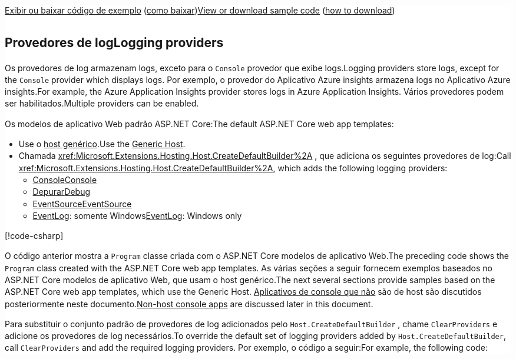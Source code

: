 <span data-ttu-id="1ebd1-110">[Exibir ou baixar código de exemplo](https://github.com/dotnet/AspNetCore.Docs/tree/master/aspnetcore/fundamentals/logging/index/samples/3.x) ([como baixar](xref:index#how-to-download-a-sample))</span><span class="sxs-lookup"><span data-stu-id="1ebd1-110">[View or download sample code](https://github.com/dotnet/AspNetCore.Docs/tree/master/aspnetcore/fundamentals/logging/index/samples/3.x) ([how to download](xref:index#how-to-download-a-sample))</span></span>

<a name="lp"></a>

## <a name="logging-providers"></a><span data-ttu-id="1ebd1-111">Provedores de log</span><span class="sxs-lookup"><span data-stu-id="1ebd1-111">Logging providers</span></span>

<span data-ttu-id="1ebd1-112">Os provedores de log armazenam logs, exceto para o `Console` provedor que exibe logs.</span><span class="sxs-lookup"><span data-stu-id="1ebd1-112">Logging providers store logs, except for the `Console` provider which displays logs.</span></span> <span data-ttu-id="1ebd1-113">Por exemplo, o provedor do Aplicativo Azure insights armazena logs no Aplicativo Azure insights.</span><span class="sxs-lookup"><span data-stu-id="1ebd1-113">For example, the Azure Application Insights provider stores logs in Azure Application Insights.</span></span> <span data-ttu-id="1ebd1-114">Vários provedores podem ser habilitados.</span><span class="sxs-lookup"><span data-stu-id="1ebd1-114">Multiple providers can be enabled.</span></span>

<span data-ttu-id="1ebd1-115">Os modelos de aplicativo Web padrão ASP.NET Core:</span><span class="sxs-lookup"><span data-stu-id="1ebd1-115">The default ASP.NET Core web app templates:</span></span>

* <span data-ttu-id="1ebd1-116">Use o [host genérico](xref:fundamentals/host/generic-host).</span><span class="sxs-lookup"><span data-stu-id="1ebd1-116">Use the [Generic Host](xref:fundamentals/host/generic-host).</span></span>
* <span data-ttu-id="1ebd1-117">Chamada <xref:Microsoft.Extensions.Hosting.Host.CreateDefaultBuilder%2A> , que adiciona os seguintes provedores de log:</span><span class="sxs-lookup"><span data-stu-id="1ebd1-117">Call <xref:Microsoft.Extensions.Hosting.Host.CreateDefaultBuilder%2A>, which adds the following logging providers:</span></span>
  * [<span data-ttu-id="1ebd1-118">Console</span><span class="sxs-lookup"><span data-stu-id="1ebd1-118">Console</span></span>](#console)
  * [<span data-ttu-id="1ebd1-119">Depurar</span><span class="sxs-lookup"><span data-stu-id="1ebd1-119">Debug</span></span>](#debug)
  * [<span data-ttu-id="1ebd1-120">EventSource</span><span class="sxs-lookup"><span data-stu-id="1ebd1-120">EventSource</span></span>](#event-source)
  * <span data-ttu-id="1ebd1-121">[EventLog](#welog): somente Windows</span><span class="sxs-lookup"><span data-stu-id="1ebd1-121">[EventLog](#welog): Windows only</span></span>

[!code-csharp[](index/samples/3.x/TodoApiDTO/Program.cs?name=snippet_TemplateCode&highlight=9)]

<span data-ttu-id="1ebd1-122">O código anterior mostra a `Program` classe criada com o ASP.NET Core modelos de aplicativo Web.</span><span class="sxs-lookup"><span data-stu-id="1ebd1-122">The preceding code shows the `Program` class created with the ASP.NET Core web app templates.</span></span> <span data-ttu-id="1ebd1-123">As várias seções a seguir fornecem exemplos baseados no ASP.NET Core modelos de aplicativo Web, que usam o host genérico.</span><span class="sxs-lookup"><span data-stu-id="1ebd1-123">The next several sections provide samples based on the ASP.NET Core web app templates, which use the Generic Host.</span></span> <span data-ttu-id="1ebd1-124">[Aplicativos de console que não](#nhca) são de host são discutidos posteriormente neste documento.</span><span class="sxs-lookup"><span data-stu-id="1ebd1-124">[Non-host console apps](#nhca) are discussed later in this document.</span></span>

<span data-ttu-id="1ebd1-125">Para substituir o conjunto padrão de provedores de log adicionados pelo `Host.CreateDefaultBuilder` , chame `ClearProviders` e adicione os provedores de log necessários.</span><span class="sxs-lookup"><span data-stu-id="1ebd1-125">To override the default set of logging providers added by `Host.CreateDefaultBuilder`, call `ClearProviders` and add the required logging providers.</span></span> <span data-ttu-id="1ebd1-126">Por exemplo, o código a seguir:</span><span class="sxs-lookup"><span data-stu-id="1ebd1-126">For example, the following code:</span></span>
